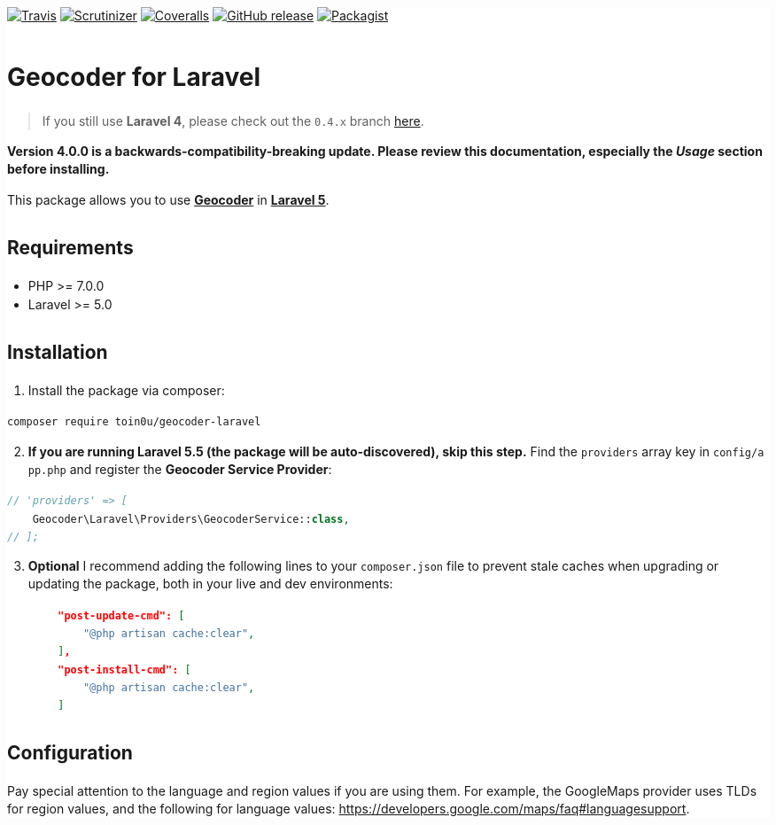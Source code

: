 [![Travis](https://img.shields.io/travis/geocoder-php/GeocoderLaravel.svg)](https://travis-ci.org/geocoder-php/GeocoderLaravel)
[![Scrutinizer](https://img.shields.io/scrutinizer/g/geocoder-php/GeocoderLaravel.svg)](https://scrutinizer-ci.com/g/geocoder-php/GeocoderLaravel/)
[![Coveralls](https://img.shields.io/coveralls/geocoder-php/GeocoderLaravel.svg)](https://coveralls.io/github/geocoder-php/GeocoderLaravel)
[![GitHub release](https://img.shields.io/github/release/geocoder-php/GeocoderLaravel.svg)](https://github.com/geocoder-php/GeocoderLaravel/releases)
[![Packagist](https://img.shields.io/packagist/dt/toin0u/geocoder-laravel.svg)](https://packagist.org/packages/toin0u/geocoder-laravel)


# Geocoder for Laravel

> If you still use **Laravel 4**, please check out the `0.4.x` branch
 [here](https://github.com/geocoder-php/GeocoderLaravel/tree/0.4.x).

**Version 4.0.0 is a backwards-compatibility-breaking update. Please review
 this documentation, especially the _Usage_ section before installing.**

This package allows you to use [**Geocoder**](http://geocoder-php.org/Geocoder/)
 in [**Laravel 5**](http://laravel.com/).

## Requirements
- PHP >= 7.0.0
- Laravel >= 5.0

## Installation
1. Install the package via composer:
  ```sh
  composer require toin0u/geocoder-laravel
  ```

2. **If you are running Laravel 5.5 (the package will be auto-discovered), skip
  this step.** Find the `providers` array key in `config/app.php` and register
  the **Geocoder Service Provider**:
  ```php
  // 'providers' => [
      Geocoder\Laravel\Providers\GeocoderService::class,
  // ];
  ```
3. **Optional** I recommend adding the following lines to your `composer.json` file to prevent stale caches when upgrading or updating the package, both in your live and dev environments:
```json
        "post-update-cmd": [
            "@php artisan cache:clear",
        ],
        "post-install-cmd": [
            "@php artisan cache:clear",
        ]
```

## Configuration
Pay special attention to the language and region values if you are using them.
 For example, the GoogleMaps provider uses TLDs for region values, and the
 following for language values: https://developers.google.com/maps/faq#languagesupport.
